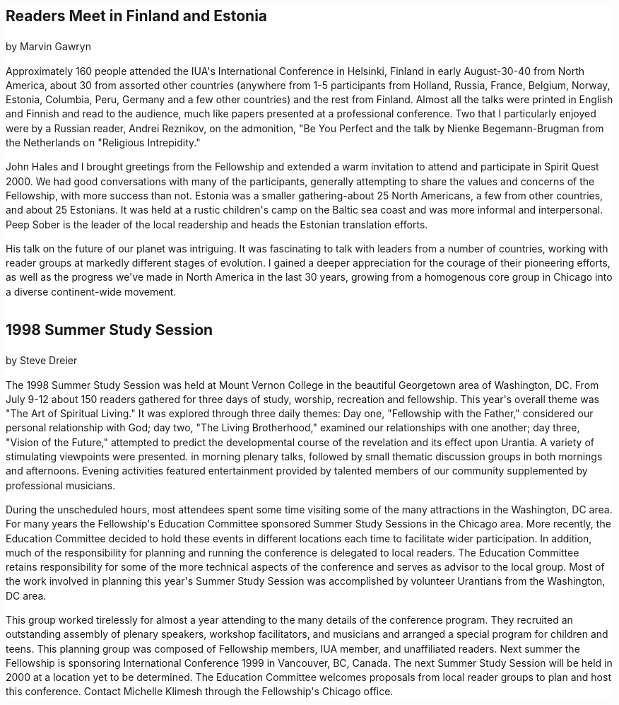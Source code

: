## Readers Meet in Finland and Estonia

by Marvin Gawryn

Approximately 160 people attended the IUA's International Conference in Helsinki, Finland in early August-30-40 from North America, about 30 from assorted other countries (anywhere from 1-5 participants from Holland, Russia, France, Belgium, Norway, Estonia, Columbia, Peru, Germany and a few other countries) and the rest from Finland. Almost all the talks were printed in English and Finnish and read to the audience, much like papers presented at a professional conference. Two that I particularly enjoyed were by a Russian reader, Andrei Reznikov, on the admonition, "Be You Perfect and the talk by Nienke Begemann-Brugman from the Netherlands on "Religious Intrepidity."

John Hales and I brought greetings from the Fellowship and extended a warm invitation to attend and participate in Spirit Quest 2000. We had good conversations with many of the participants, generally attempting to share the values and concerns of the Fellowship, with more success than not. Estonia was a smaller gathering-about 25 North Americans, a few from other countries, and about 25 Estonians. It was held at a rustic children's camp on the Baltic sea coast and was more informal and interpersonal. Peep Sober is the leader of the local readership and heads the Estonian translation efforts.

His talk on the future of our planet was intriguing. It was fascinating to talk with leaders from a number of countries, working with reader groups at markedly different stages of evolution. I gained a deeper appreciation for the courage of their pioneering efforts, as well as the progress we've made in North America in the last 30 years, growing from a homogenous core group in Chicago into a diverse continent-wide movement.

## 1998 Summer Study Session

by Steve Dreier

The 1998 Summer Study Session was held at Mount Vernon College in the beautiful Georgetown area of Washington, DC. From July 9-12 about 150 readers gathered for three days of study, worship, recreation and fellowship. This year's overall theme was "The Art of Spiritual Living." It was explored through three daily themes: Day one, "Fellowship with the Father," considered our personal relationship with God; day two, "The Living Brotherhood," examined our relationships with one another; day three, "Vision of the Future," attempted to predict the developmental course of the revelation and its effect upon Urantia. A variety of stimulating viewpoints were presented. in morning plenary talks, followed by small thematic discussion groups in both mornings and afternoons. Evening activities featured entertainment provided by talented members of our community supplemented by professional musicians.

During the unscheduled hours, most attendees spent some time visiting some of the many attractions in the Washington, DC area. For many years the Fellowship's Education Committee sponsored Summer Study Sessions in the Chicago area. More recently, the Education Committee decided to hold these events in different locations each time to facilitate wider participation. In addition, much of the responsibility for planning and running the conference is delegated to local readers. The Education Committee retains responsibility for some of the more technical aspects of the conference and serves as advisor to the local group. Most of the work involved in planning this year's Summer Study Session was accomplished by volunteer Urantians from the Washington, DC area.

This group worked tirelessly for almost a year attending to the many details of the conference program. They recruited an outstanding assembly of plenary speakers, workshop facilitators, and musicians and arranged a special program for children and teens. This planning group was composed of Fellowship members, IUA member, and unaffiliated readers. Next summer the Fellowship is sponsoring International Conference 1999 in Vancouver, BC, Canada. The next Summer Study Session will be held in 2000 at a location yet to be determined. The Education Committee welcomes proposals from local reader groups to plan and host this conference. Contact Michelle Klimesh through the Fellowship's Chicago office.
